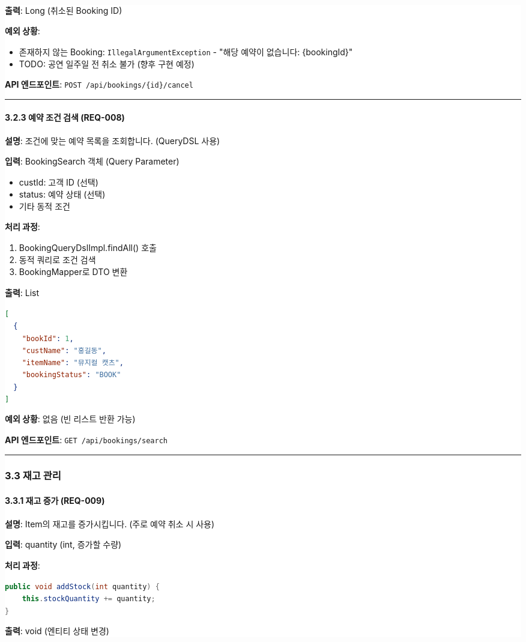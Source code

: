 **출력**: Long (취소된 Booking ID)

**예외 상황**:
- 존재하지 않는 Booking: `IllegalArgumentException` - "해당 예약이 없습니다: {bookingId}"
- TODO: 공연 일주일 전 취소 불가 (향후 구현 예정)

**API 엔드포인트**: `POST /api/bookings/{id}/cancel`

---

#### 3.2.3 예약 조건 검색 (REQ-008)
**설명**: 조건에 맞는 예약 목록을 조회합니다. (QueryDSL 사용)

**입력**: BookingSearch 객체 (Query Parameter)
- custId: 고객 ID (선택)
- status: 예약 상태 (선택)
- 기타 동적 조건

**처리 과정**:
1. BookingQueryDslImpl.findAll() 호출
2. 동적 쿼리로 조건 검색
3. BookingMapper로 DTO 변환

**출력**: List<BookingListResponseDto>
```json
[
  {
    "bookId": 1,
    "custName": "홍길동",
    "itemName": "뮤지컬 캣츠",
    "bookingStatus": "BOOK"
  }
]
```

**예외 상황**: 없음 (빈 리스트 반환 가능)

**API 엔드포인트**: `GET /api/bookings/search`

---

### 3.3 재고 관리

#### 3.3.1 재고 증가 (REQ-009)
**설명**: Item의 재고를 증가시킵니다. (주로 예약 취소 시 사용)

**입력**: quantity (int, 증가할 수량)

**처리 과정**:
```java
public void addStock(int quantity) {
    this.stockQuantity += quantity;
}
```

**출력**: void (엔티티 상태 변경)
